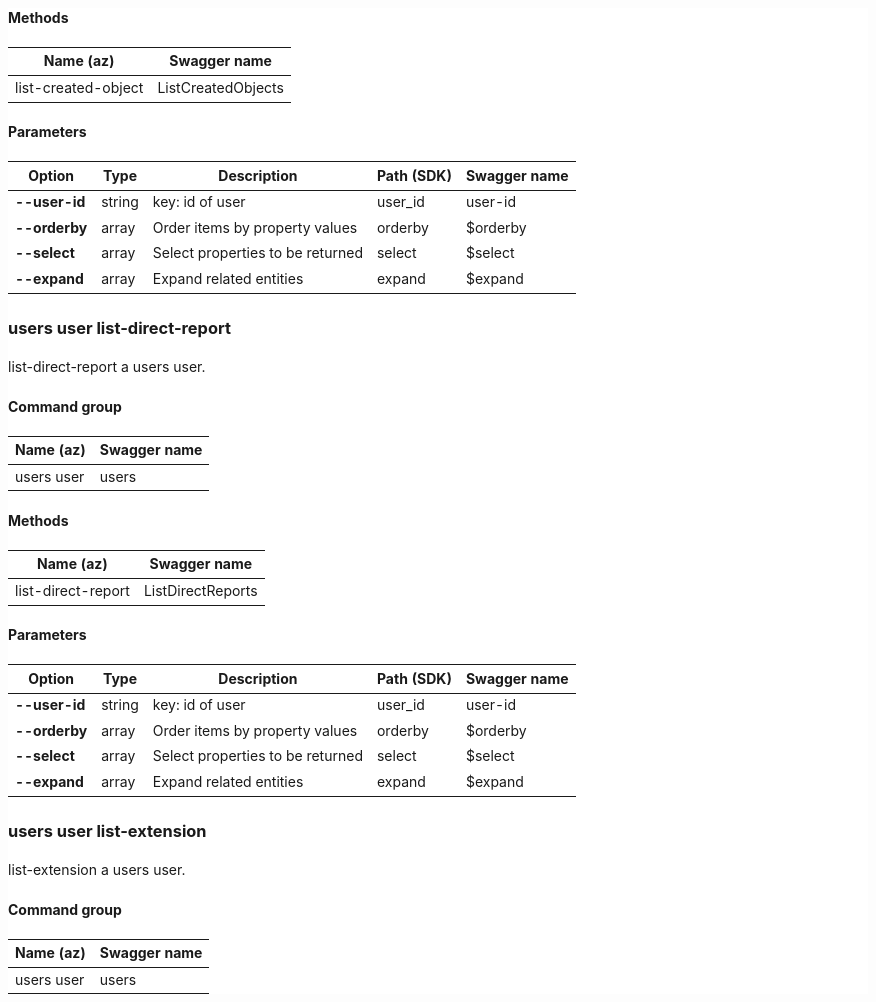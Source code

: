 #### Methods
|Name (az)|Swagger name|
|---------|------------|
|list-created-object|ListCreatedObjects|

#### Parameters
|Option|Type|Description|Path (SDK)|Swagger name|
|------|----|-----------|----------|------------|
|**--user-id**|string|key: id of user|user_id|user-id|
|**--orderby**|array|Order items by property values|orderby|$orderby|
|**--select**|array|Select properties to be returned|select|$select|
|**--expand**|array|Expand related entities|expand|$expand|

### users user list-direct-report

list-direct-report a users user.

#### Command group
|Name (az)|Swagger name|
|---------|------------|
|users user|users|

#### Methods
|Name (az)|Swagger name|
|---------|------------|
|list-direct-report|ListDirectReports|

#### Parameters
|Option|Type|Description|Path (SDK)|Swagger name|
|------|----|-----------|----------|------------|
|**--user-id**|string|key: id of user|user_id|user-id|
|**--orderby**|array|Order items by property values|orderby|$orderby|
|**--select**|array|Select properties to be returned|select|$select|
|**--expand**|array|Expand related entities|expand|$expand|

### users user list-extension

list-extension a users user.

#### Command group
|Name (az)|Swagger name|
|---------|------------|
|users user|users|
